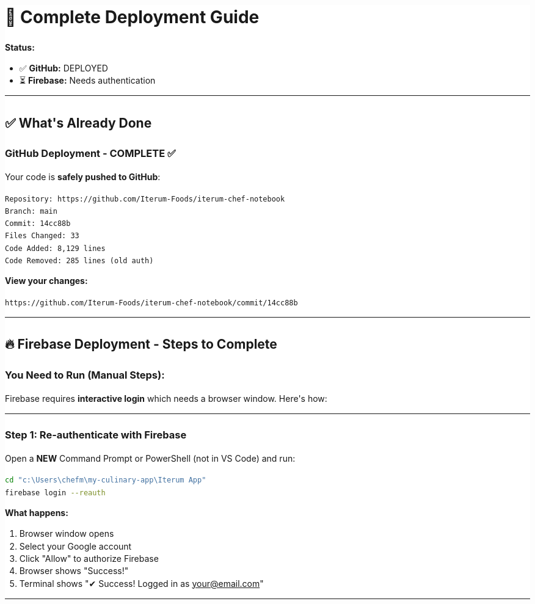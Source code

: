 # 🚀 Complete Deployment Guide

**Status:** 
- ✅ **GitHub:** DEPLOYED
- ⏳ **Firebase:** Needs authentication

---

## ✅ What's Already Done

### **GitHub Deployment - COMPLETE** ✅

Your code is **safely pushed to GitHub**:

```
Repository: https://github.com/Iterum-Foods/iterum-chef-notebook
Branch: main
Commit: 14cc88b
Files Changed: 33
Code Added: 8,129 lines
Code Removed: 285 lines (old auth)
```

**View your changes:**
```
https://github.com/Iterum-Foods/iterum-chef-notebook/commit/14cc88b
```

---

## 🔥 Firebase Deployment - Steps to Complete

### **You Need to Run (Manual Steps):**

Firebase requires **interactive login** which needs a browser window. Here's how:

---

### **Step 1: Re-authenticate with Firebase**

Open a **NEW** Command Prompt or PowerShell (not in VS Code) and run:

```bash
cd "c:\Users\chefm\my-culinary-app\Iterum App"
firebase login --reauth
```

**What happens:**
1. Browser window opens
2. Select your Google account
3. Click "Allow" to authorize Firebase
4. Browser shows "Success!"
5. Terminal shows "✔ Success! Logged in as your@email.com"

---